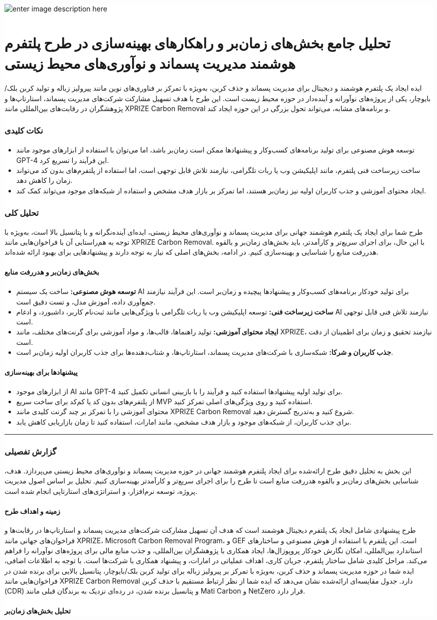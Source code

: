![enter image description here](https://i.sstatic.net/oTjQqFiA.jpg)

# تحلیل جامع بخش‌های زمان‌بر و راهکارهای بهینه‌سازی در طرح پلتفرم هوشمند مدیریت پسماند و نوآوری‌های محیط زیستی

ایده ایجاد یک پلتفرم هوشمند و دیجیتال برای مدیریت پسماند و حذف کربن، به‌ویژه با تمرکز بر فناوری‌های نوین مانند پیرولیز زباله و تولید کربن بلک/بایوچار، یکی از پروژه‌های نوآورانه و آینده‌دار در حوزه محیط زیست است. این طرح با هدف تسهیل مشارکت شرکت‌های مدیریت پسماند، استارتاپ‌ها و پژوهشگران در رقابت‌های بین‌المللی مانند XPRIZE Carbon Removal و برنامه‌های مشابه، می‌تواند تحول بزرگی در این حوزه ایجاد کند.

### نکات کلیدی
- توسعه هوش مصنوعی برای تولید برنامه‌های کسب‌وکار و پیشنهادها ممکن است زمان‌بر باشد، اما می‌توان با استفاده از ابزارهای موجود مانند GPT-4 این فرآیند را تسریع کرد.
- ساخت زیرساخت فنی پلتفرم، مانند اپلیکیشن وب یا ربات تلگرامی، نیازمند تلاش قابل توجهی است، اما استفاده از پلتفرم‌های بدون کد می‌تواند زمان را کاهش دهد.
- ایجاد محتوای آموزشی و جذب کاربران اولیه نیز زمان‌بر هستند، اما تمرکز بر بازار هدف مشخص و استفاده از شبکه‌های موجود می‌تواند کمک کند.
### تحلیل کلی
طرح شما برای ایجاد یک پلتفرم هوشمند جهانی برای مدیریت پسماند و نوآوری‌های محیط زیستی، ایده‌ای آینده‌نگرانه و با پتانسیل بالا است، به‌ویژه با توجه به هم‌راستایی آن با فراخوان‌هایی مانند XPRIZE Carbon Removal. با این حال، برای اجرای سریع‌تر و کارآمدتر، باید بخش‌های زمان‌بر و بالقوه هدررفت منابع را شناسایی و بهینه‌سازی کنیم. در ادامه، بخش‌های اصلی که نیاز به توجه دارند و پیشنهادهایی برای بهبود ارائه شده‌اند.
#### بخش‌های زمان‌بر و هدررفت منابع
- **توسعه هوش مصنوعی:** ساخت یک سیستم AI برای تولید خودکار برنامه‌های کسب‌وکار و پیشنهادها پیچیده و زمان‌بر است. این فرآیند نیازمند جمع‌آوری داده، آموزش مدل، و تست دقیق است.
- **ساخت زیرساخت فنی:** توسعه اپلیکیشن وب یا ربات تلگرامی با ویژگی‌هایی مانند ثبت‌نام کاربر، داشبورد، و ادغام AI نیازمند تلاش فنی قابل توجهی است.
- **ایجاد محتوای آموزشی:** تولید راهنماها، قالب‌ها، و مواد آموزشی برای گرنت‌های مختلف، مانند XPRIZE، نیازمند تحقیق و زمان برای اطمینان از دقت است.
- **جذب کاربران و شرکا:** شبکه‌سازی با شرکت‌های مدیریت پسماند، استارتاپ‌ها، و شتاب‌دهنده‌ها برای جذب کاربران اولیه زمان‌بر است.
#### پیشنهادها برای بهینه‌سازی
- از ابزارهای موجود AI مانند GPT-4 برای تولید اولیه پیشنهادها استفاده کنید و فرآیند را با بازبینی انسانی تکمیل کنید.
- از پلتفرم‌های بدون کد یا کم‌کد برای ساخت سریع MVP استفاده کنید و روی ویژگی‌های اصلی تمرکز کنید.
- محتوای آموزشی را با تمرکز بر چند گرنت کلیدی مانند XPRIZE Carbon Removal شروع کنید و به‌تدریج گسترش دهید.
- برای جذب کاربران، از شبکه‌های موجود و بازار هدف مشخص، مانند امارات، استفاده کنید تا زمان بازاریابی کاهش یابد.
---
### گزارش تفصیلی
این بخش به تحلیل دقیق طرح ارائه‌شده برای ایجاد پلتفرم هوشمند جهانی در حوزه مدیریت پسماند و نوآوری‌های محیط زیستی می‌پردازد. هدف، شناسایی بخش‌های زمان‌بر و بالقوه هدررفت منابع است تا طرح را برای اجرای سریع‌تر و کارآمدتر بهینه‌سازی کنیم. تحلیل بر اساس اصول مدیریت پروژه، توسعه نرم‌افزار، و استراتژی‌های استارتاپی انجام شده است.
#### زمینه و اهداف طرح
طرح پیشنهادی شامل ایجاد یک پلتفرم دیجیتال هوشمند است که هدف آن تسهیل مشارکت شرکت‌های مدیریت پسماند و استارتاپ‌ها در رقابت‌ها و فراخوان‌های جهانی مانند XPRIZE، Microsoft Carbon Removal Program، و GEF است. این پلتفرم با استفاده از هوش مصنوعی و ساختارهای استاندارد بین‌المللی، امکان نگارش خودکار پروپوزال‌ها، ایجاد همکاری با پژوهشگران بین‌المللی، و جذب منابع مالی برای پروژه‌های نوآورانه را فراهم می‌کند. مراحل کلیدی شامل ساختار پلتفرم، جریان کاری، اهداف عملیاتی در امارات، و پیشنهاد همکاری با شرکت‌ها است.
با توجه به اطلاعات اضافی، ایده شما در حوزه مدیریت پسماند و حذف کربن، به‌ویژه با تمرکز بر پیرولیز زباله برای تولید کربن بلک/بایوچار، پتانسیل بالایی برای برنده شدن در فراخوان‌هایی مانند XPRIZE Carbon Removal دارد. جدول مقایسه‌ای ارائه‌شده نشان می‌دهد که ایده شما از نظر ارتباط مستقیم با حذف کربن (CDR) و پتانسیل برنده شدن، در رده‌ای نزدیک به برندگان قبلی مانند Mati Carbon و NetZero قرار دارد.
#### تحلیل بخش‌های زمان‌بر